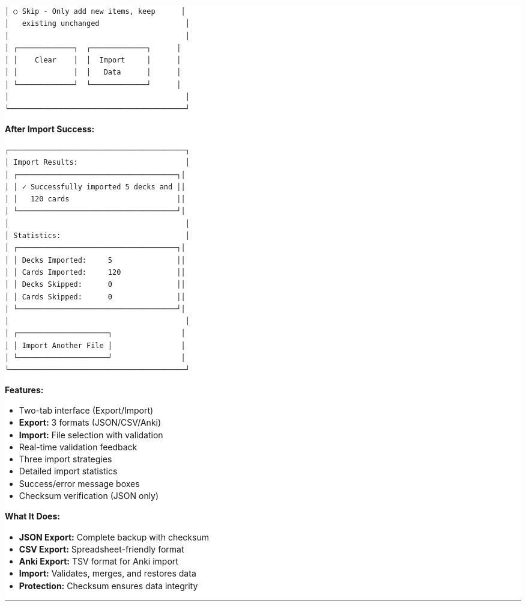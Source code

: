 ```
│ ○ Skip - Only add new items, keep      │
│   existing unchanged                    │
│                                         │
│ ┌─────────────┐  ┌─────────────┐      │
│ │    Clear    │  │  Import     │      │
│ │             │  │   Data      │      │
│ └─────────────┘  └─────────────┘      │
│                                         │
└─────────────────────────────────────────┘
```

**After Import Success:**
```
┌─────────────────────────────────────────┐
│ Import Results:                         │
│ ┌─────────────────────────────────────┐│
│ │ ✓ Successfully imported 5 decks and ││
│ │   120 cards                         ││
│ └─────────────────────────────────────┘│
│                                         │
│ Statistics:                             │
│ ┌─────────────────────────────────────┐│
│ │ Decks Imported:     5               ││
│ │ Cards Imported:     120             ││
│ │ Decks Skipped:      0               ││
│ │ Cards Skipped:      0               ││
│ └─────────────────────────────────────┘│
│                                         │
│ ┌─────────────────────┐                │
│ │ Import Another File │                │
│ └─────────────────────┘                │
└─────────────────────────────────────────┘
```

**Features:**
- Two-tab interface (Export/Import)
- **Export:** 3 formats (JSON/CSV/Anki)
- **Import:** File selection with validation
- Real-time validation feedback
- Three import strategies
- Detailed import statistics
- Success/error message boxes
- Checksum verification (JSON only)

**What It Does:**
- **JSON Export:** Complete backup with checksum
- **CSV Export:** Spreadsheet-friendly format
- **Anki Export:** TSV format for Anki import
- **Import:** Validates, merges, and restores data
- **Protection:** Checksum ensures data integrity

---
